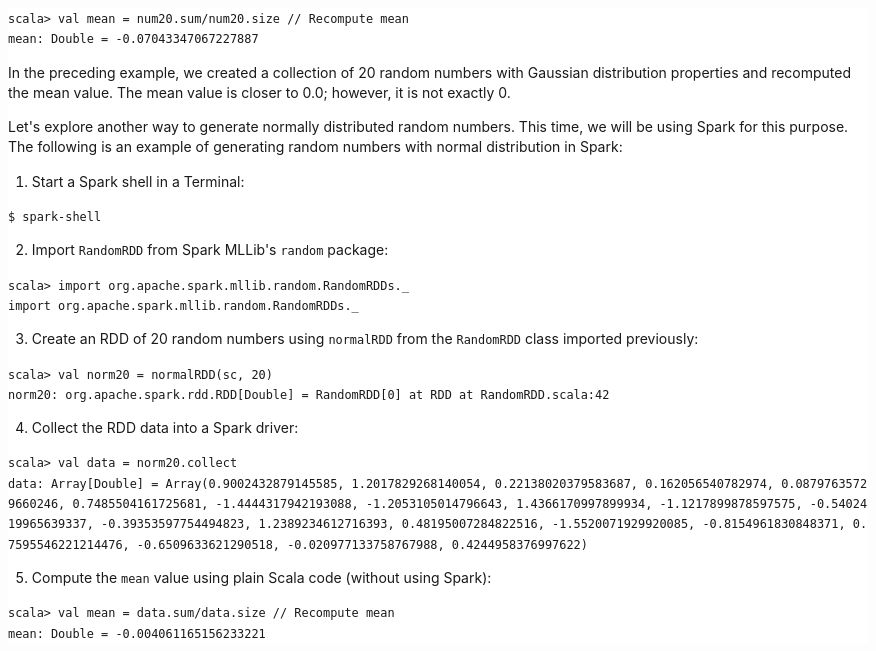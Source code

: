 
```
scala> val mean = num20.sum/num20.size // Recompute mean
mean: Double = -0.07043347067227887
```

In the preceding example, we created a collection of 20 random numbers
with Gaussian distribution properties and recomputed the mean value. The
mean value is closer to 0.0; however, it is not exactly 0.

Let\'s explore another way to generate normally distributed random
numbers. This time, we will be using Spark for this purpose. The
following is an example of generating random numbers with normal
distribution in Spark:


1.  Start a Spark shell in a Terminal:


```
$ spark-shell
```


2.  Import `RandomRDD` from Spark MLLib\'s `random`
    package:


```
scala> import org.apache.spark.mllib.random.RandomRDDs._
import org.apache.spark.mllib.random.RandomRDDs._
```


3.  Create an RDD of 20 random numbers using `normalRDD` from
    the `RandomRDD` class imported previously:


```
scala> val norm20 = normalRDD(sc, 20)
norm20: org.apache.spark.rdd.RDD[Double] = RandomRDD[0] at RDD at RandomRDD.scala:42
```


4.  Collect the RDD data into a Spark driver:


```
scala> val data = norm20.collect
data: Array[Double] = Array(0.9002432879145585, 1.2017829268140054, 0.22138020379583687, 0.162056540782974, 0.08797635729660246, 0.7485504161725681, -1.4444317942193088, -1.2053105014796643, 1.4366170997899934, -1.1217899878597575, -0.5402419965639337, -0.39353597754494823, 1.2389234612716393, 0.48195007284822516, -1.5520071929920085, -0.8154961830848371, 0.7595546221214476, -0.6509633621290518, -0.020977133758767988, 0.4244958376997622)
```


5.  Compute the `mean` value using plain Scala code (without
    using Spark):


```
scala> val mean = data.sum/data.size // Recompute mean
mean: Double = -0.004061165156233221
```

